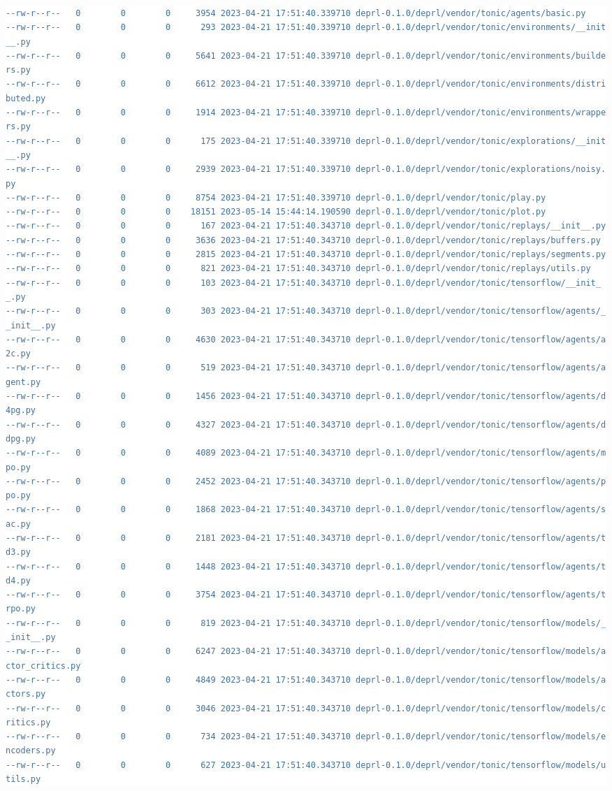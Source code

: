 ```diff
--rw-r--r--   0        0        0     3954 2023-04-21 17:51:40.339710 deprl-0.1.0/deprl/vendor/tonic/agents/basic.py
--rw-r--r--   0        0        0      293 2023-04-21 17:51:40.339710 deprl-0.1.0/deprl/vendor/tonic/environments/__init__.py
--rw-r--r--   0        0        0     5641 2023-04-21 17:51:40.339710 deprl-0.1.0/deprl/vendor/tonic/environments/builders.py
--rw-r--r--   0        0        0     6612 2023-04-21 17:51:40.339710 deprl-0.1.0/deprl/vendor/tonic/environments/distributed.py
--rw-r--r--   0        0        0     1914 2023-04-21 17:51:40.339710 deprl-0.1.0/deprl/vendor/tonic/environments/wrappers.py
--rw-r--r--   0        0        0      175 2023-04-21 17:51:40.339710 deprl-0.1.0/deprl/vendor/tonic/explorations/__init__.py
--rw-r--r--   0        0        0     2939 2023-04-21 17:51:40.339710 deprl-0.1.0/deprl/vendor/tonic/explorations/noisy.py
--rw-r--r--   0        0        0     8754 2023-04-21 17:51:40.339710 deprl-0.1.0/deprl/vendor/tonic/play.py
--rw-r--r--   0        0        0    18151 2023-05-14 15:44:14.190590 deprl-0.1.0/deprl/vendor/tonic/plot.py
--rw-r--r--   0        0        0      167 2023-04-21 17:51:40.343710 deprl-0.1.0/deprl/vendor/tonic/replays/__init__.py
--rw-r--r--   0        0        0     3636 2023-04-21 17:51:40.343710 deprl-0.1.0/deprl/vendor/tonic/replays/buffers.py
--rw-r--r--   0        0        0     2815 2023-04-21 17:51:40.343710 deprl-0.1.0/deprl/vendor/tonic/replays/segments.py
--rw-r--r--   0        0        0      821 2023-04-21 17:51:40.343710 deprl-0.1.0/deprl/vendor/tonic/replays/utils.py
--rw-r--r--   0        0        0      103 2023-04-21 17:51:40.343710 deprl-0.1.0/deprl/vendor/tonic/tensorflow/__init__.py
--rw-r--r--   0        0        0      303 2023-04-21 17:51:40.343710 deprl-0.1.0/deprl/vendor/tonic/tensorflow/agents/__init__.py
--rw-r--r--   0        0        0     4630 2023-04-21 17:51:40.343710 deprl-0.1.0/deprl/vendor/tonic/tensorflow/agents/a2c.py
--rw-r--r--   0        0        0      519 2023-04-21 17:51:40.343710 deprl-0.1.0/deprl/vendor/tonic/tensorflow/agents/agent.py
--rw-r--r--   0        0        0     1456 2023-04-21 17:51:40.343710 deprl-0.1.0/deprl/vendor/tonic/tensorflow/agents/d4pg.py
--rw-r--r--   0        0        0     4327 2023-04-21 17:51:40.343710 deprl-0.1.0/deprl/vendor/tonic/tensorflow/agents/ddpg.py
--rw-r--r--   0        0        0     4089 2023-04-21 17:51:40.343710 deprl-0.1.0/deprl/vendor/tonic/tensorflow/agents/mpo.py
--rw-r--r--   0        0        0     2452 2023-04-21 17:51:40.343710 deprl-0.1.0/deprl/vendor/tonic/tensorflow/agents/ppo.py
--rw-r--r--   0        0        0     1868 2023-04-21 17:51:40.343710 deprl-0.1.0/deprl/vendor/tonic/tensorflow/agents/sac.py
--rw-r--r--   0        0        0     2181 2023-04-21 17:51:40.343710 deprl-0.1.0/deprl/vendor/tonic/tensorflow/agents/td3.py
--rw-r--r--   0        0        0     1448 2023-04-21 17:51:40.343710 deprl-0.1.0/deprl/vendor/tonic/tensorflow/agents/td4.py
--rw-r--r--   0        0        0     3754 2023-04-21 17:51:40.343710 deprl-0.1.0/deprl/vendor/tonic/tensorflow/agents/trpo.py
--rw-r--r--   0        0        0      819 2023-04-21 17:51:40.343710 deprl-0.1.0/deprl/vendor/tonic/tensorflow/models/__init__.py
--rw-r--r--   0        0        0     6247 2023-04-21 17:51:40.343710 deprl-0.1.0/deprl/vendor/tonic/tensorflow/models/actor_critics.py
--rw-r--r--   0        0        0     4849 2023-04-21 17:51:40.343710 deprl-0.1.0/deprl/vendor/tonic/tensorflow/models/actors.py
--rw-r--r--   0        0        0     3046 2023-04-21 17:51:40.343710 deprl-0.1.0/deprl/vendor/tonic/tensorflow/models/critics.py
--rw-r--r--   0        0        0      734 2023-04-21 17:51:40.343710 deprl-0.1.0/deprl/vendor/tonic/tensorflow/models/encoders.py
--rw-r--r--   0        0        0      627 2023-04-21 17:51:40.343710 deprl-0.1.0/deprl/vendor/tonic/tensorflow/models/utils.py
```